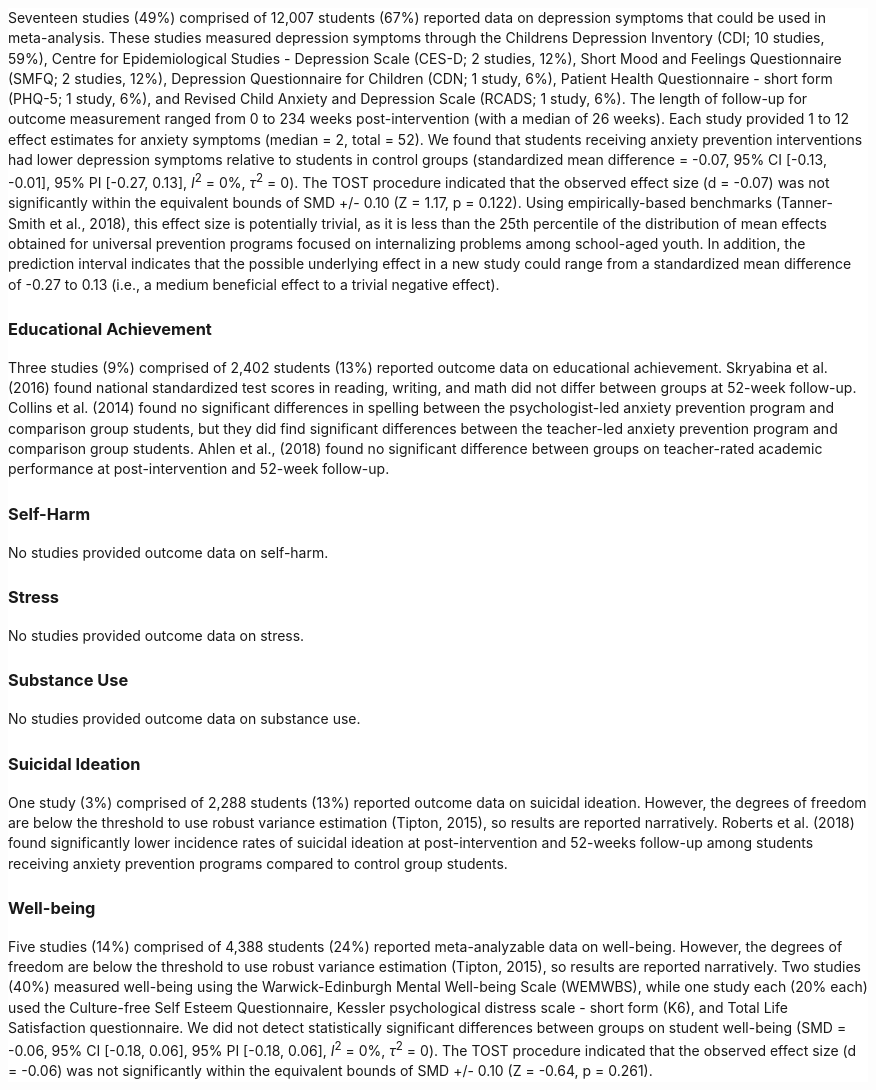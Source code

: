 Seventeen studies (49%) comprised of 12,007 students (67%) reported data on depression symptoms that could be used in meta-analysis. These studies measured depression symptoms through the Childrens Depression Inventory (CDI; 10 studies, 59%), Centre for Epidemiological Studies - Depression Scale (CES-D; 2 studies, 12%), Short Mood and Feelings Questionnaire (SMFQ; 2 studies, 12%), Depression Questionnaire for Children (CDN; 1 study, 6%), Patient Health Questionnaire - short form (PHQ-5; 1 study, 6%), and Revised Child Anxiety and Depression Scale (RCADS; 1 study, 6%). The length of follow-up for outcome measurement ranged from 0 to 234 weeks post-intervention (with a median of 26 weeks). Each study provided 1 to 12 effect estimates for anxiety symptoms (median = 2, total = 52). We found that students receiving anxiety prevention interventions had lower depression symptoms relative to students in control groups (standardized mean difference = -0.07, 95% CI [-0.13, -0.01], 95% PI [-0.27, 0.13], $I^2$ = 0%, $\tau^2$ = 0). The TOST procedure indicated that the observed effect size (d = -0.07) was not significantly within the equivalent bounds of SMD +/- 0.10 (Z = 1.17, p = 0.122). Using empirically-based benchmarks (Tanner-Smith et al., 2018), this effect size is potentially trivial, as it is less than the 25th percentile of the distribution of mean effects obtained for universal prevention programs focused on internalizing problems among school-aged youth. In addition, the prediction interval indicates that the possible underlying effect in a new study could range from a standardized mean difference of -0.27 to 0.13 (i.e., a medium beneficial effect to a trivial negative effect). 

### Educational Achievement

Three studies (9%) comprised of 2,402 students (13%) reported outcome data on educational achievement. Skryabina et al. (2016) found national standardized test scores in reading, writing, and math did not differ between groups at 52-week follow-up. Collins et al. (2014) found no significant differences in spelling between the psychologist-led anxiety prevention program and comparison group students, but they did find significant differences between the teacher-led anxiety prevention program and comparison group students. Ahlen et al., (2018) found no significant difference between groups on teacher-rated academic performance at post-intervention and 52-week follow-up.

### Self-Harm

No studies provided outcome data on self-harm.

### Stress

No studies provided outcome data on stress.

### Substance Use

No studies provided outcome data on substance use.

### Suicidal Ideation

One study (3%) comprised of 2,288 students (13%) reported outcome data on suicidal ideation. However, the degrees of freedom are below the threshold to use robust variance estimation (Tipton, 2015), so results are reported narratively. Roberts et al. (2018) found significantly lower incidence rates of suicidal ideation at post-intervention and 52-weeks follow-up among students receiving anxiety prevention programs compared to control group students.

### Well-being

Five studies (14%) comprised of 4,388 students (24%) reported meta-analyzable data on well-being. However, the degrees of freedom are below the threshold to use robust variance estimation (Tipton, 2015), so results are reported narratively. Two studies (40%) measured well-being using the Warwick-Edinburgh Mental Well-being Scale (WEMWBS), while one study each (20% each) used the Culture-free Self Esteem Questionnaire, Kessler psychological distress scale - short form (K6), and Total Life Satisfaction questionnaire. We did not detect statistically significant differences between groups on student well-being (SMD = -0.06, 95% CI [-0.18, 0.06], 95% PI [-0.18, 0.06], $I^2$ = 0%, $\tau^2$ = 0). The TOST procedure indicated that the observed effect size (d = -0.06) was not significantly within the equivalent bounds of SMD +/- 0.10 (Z = -0.64, p = 0.261).
